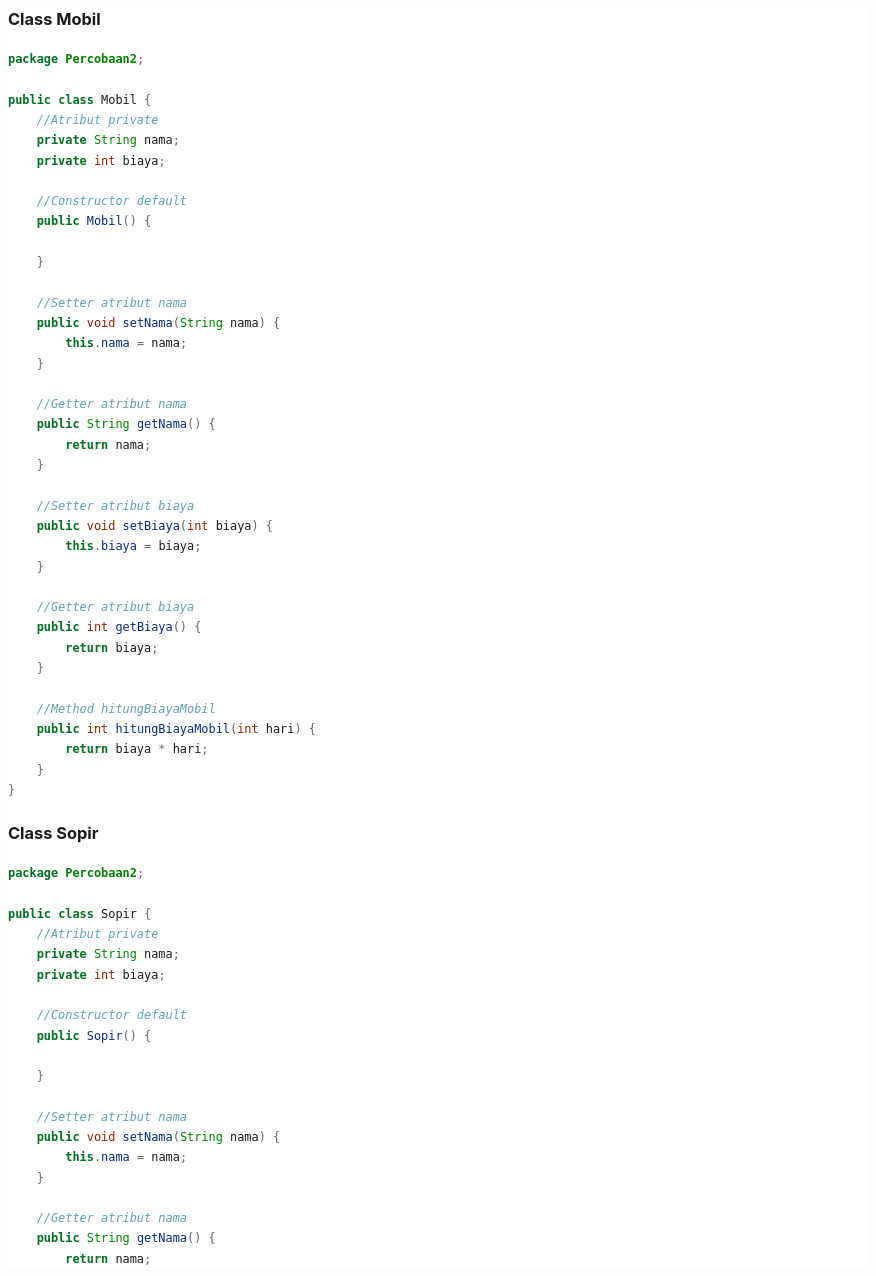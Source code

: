 ### Class Mobil
```java
package Percobaan2;

public class Mobil {
    //Atribut private
    private String nama;
    private int biaya;

    //Constructor default
    public Mobil() {

    }

    //Setter atribut nama
    public void setNama(String nama) {
        this.nama = nama;
    }

    //Getter atribut nama
    public String getNama() {
        return nama;
    }

    //Setter atribut biaya
    public void setBiaya(int biaya) {
        this.biaya = biaya;
    }

    //Getter atribut biaya
    public int getBiaya() {
        return biaya;
    }

    //Method hitungBiayaMobil
    public int hitungBiayaMobil(int hari) {
        return biaya * hari;
    }
}
```

### Class Sopir
```java
package Percobaan2;

public class Sopir {
    //Atribut private
    private String nama;
    private int biaya;

    //Constructor default
    public Sopir() {

    }

    //Setter atribut nama
    public void setNama(String nama) {
        this.nama = nama;
    }

    //Getter atribut nama
    public String getNama() {
        return nama;
```